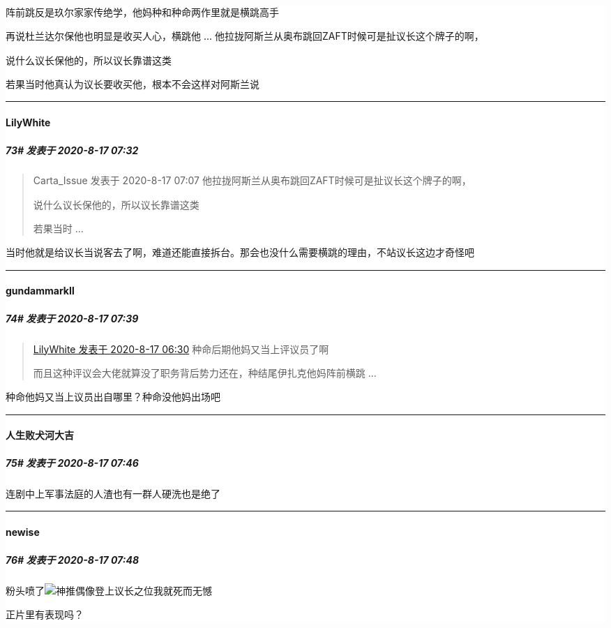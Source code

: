 阵前跳反是玖尔家家传绝学，他妈种和种命两作里就是横跳高手

再说杜兰达尔保他也明显是收买人心，横跳他 ...</blockquote>
他拉拢阿斯兰从奥布跳回ZAFT时候可是扯议长这个牌子的啊，

说什么议长保他的，所以议长靠谱这类

若果当时他真认为议长要收买他，根本不会这样对阿斯兰说


-----

####  LilyWhite  
##### 73#       发表于 2020-8-17 07:32


<blockquote>Carta_Issue 发表于 2020-8-17 07:07
他拉拢阿斯兰从奥布跳回ZAFT时候可是扯议长这个牌子的啊，

说什么议长保他的，所以议长靠谱这类

若果当时 ...</blockquote>
当时他就是给议长当说客去了啊，难道还能直接拆台。那会也没什么需要横跳的理由，不站议长这边才奇怪吧


-----

####  gundammarkⅡ  
##### 74#       发表于 2020-8-17 07:39


<blockquote><a href="httphttps://bbs.saraba1st.com/2b/forum.php?mod=redirect&amp;goto=findpost&amp;pid=48456460&amp;ptid=1955030" target="_blank">LilyWhite 发表于 2020-8-17 06:30</a>
种命后期他妈又当上评议员了啊


而且这种评议会大佬就算没了职务背后势力还在，种结尾伊扎克他妈阵前横跳 ...</blockquote>
种命他妈又当上议员出自哪里？种命没他妈出场吧


-----

####  人生败犬河大吉  
##### 75#       发表于 2020-8-17 07:46


连剧中上军事法庭的人渣也有一群人硬洗也是绝了


-----

####  newise  
##### 76#       发表于 2020-8-17 07:48


粉头喷了<img src="https://static.saraba1st.com/image/smiley/face2017/066.png" referrerpolicy="no-referrer">神推偶像登上议长之位我就死而无憾

正片里有表现吗？

